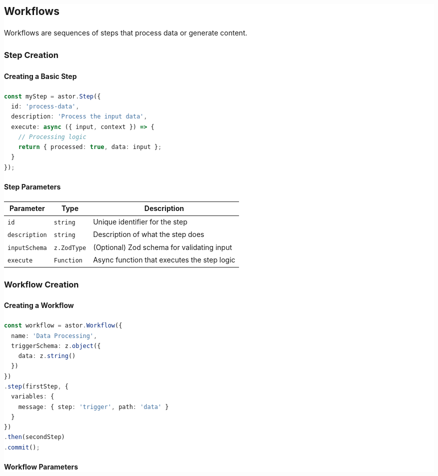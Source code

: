 ## Workflows

Workflows are sequences of steps that process data or generate content.

### Step Creation

#### Creating a Basic Step

```typescript
const myStep = astor.Step({
  id: 'process-data',
  description: 'Process the input data',
  execute: async ({ input, context }) => {
    // Processing logic
    return { processed: true, data: input };
  }
});
```

#### Step Parameters

| Parameter | Type | Description |
|-----------|------|-------------|
| `id` | `string` | Unique identifier for the step |
| `description` | `string` | Description of what the step does |
| `inputSchema` | `z.ZodType` | (Optional) Zod schema for validating input |
| `execute` | `Function` | Async function that executes the step logic |

### Workflow Creation

#### Creating a Workflow

```typescript
const workflow = astor.Workflow({
  name: 'Data Processing',
  triggerSchema: z.object({
    data: z.string()
  })
})
.step(firstStep, {
  variables: {
    message: { step: 'trigger', path: 'data' }
  }
})
.then(secondStep)
.commit();
```

#### Workflow Parameters
